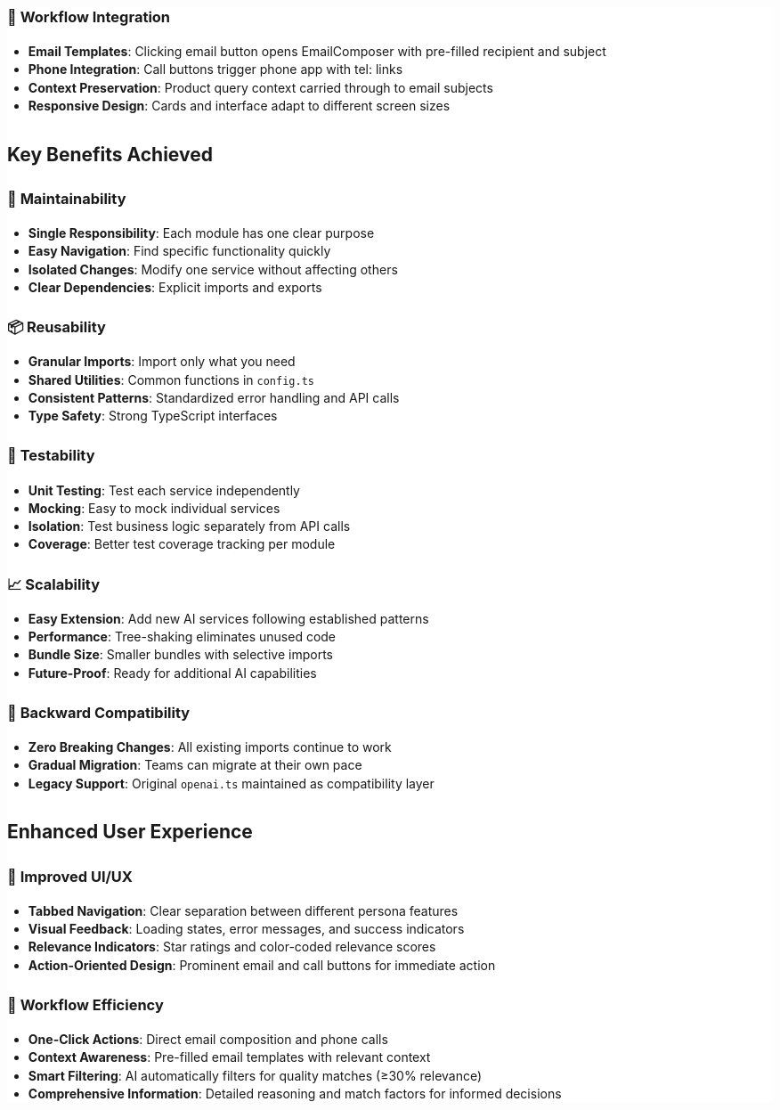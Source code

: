 ### 🔗 **Workflow Integration**
- **Email Templates**: Clicking email button opens EmailComposer with pre-filled recipient and subject
- **Phone Integration**: Call buttons trigger phone app with tel: links
- **Context Preservation**: Product query context carried through to email subjects
- **Responsive Design**: Cards and interface adapt to different screen sizes

## Key Benefits Achieved

### 🔧 **Maintainability**
- **Single Responsibility**: Each module has one clear purpose
- **Easy Navigation**: Find specific functionality quickly
- **Isolated Changes**: Modify one service without affecting others
- **Clear Dependencies**: Explicit imports and exports

### 📦 **Reusability**
- **Granular Imports**: Import only what you need
- **Shared Utilities**: Common functions in `config.ts`
- **Consistent Patterns**: Standardized error handling and API calls
- **Type Safety**: Strong TypeScript interfaces

### 🧪 **Testability**
- **Unit Testing**: Test each service independently
- **Mocking**: Easy to mock individual services
- **Isolation**: Test business logic separately from API calls
- **Coverage**: Better test coverage tracking per module

### 📈 **Scalability**
- **Easy Extension**: Add new AI services following established patterns
- **Performance**: Tree-shaking eliminates unused code
- **Bundle Size**: Smaller bundles with selective imports
- **Future-Proof**: Ready for additional AI capabilities

### 🔄 **Backward Compatibility**
- **Zero Breaking Changes**: All existing imports continue to work
- **Gradual Migration**: Teams can migrate at their own pace
- **Legacy Support**: Original `openai.ts` maintained as compatibility layer

## Enhanced User Experience

### 🎨 **Improved UI/UX**
- **Tabbed Navigation**: Clear separation between different persona features
- **Visual Feedback**: Loading states, error messages, and success indicators
- **Relevance Indicators**: Star ratings and color-coded relevance scores
- **Action-Oriented Design**: Prominent email and call buttons for immediate action

### 🚀 **Workflow Efficiency**
- **One-Click Actions**: Direct email composition and phone calls
- **Context Awareness**: Pre-filled email templates with relevant context
- **Smart Filtering**: AI automatically filters for quality matches (≥30% relevance)
- **Comprehensive Information**: Detailed reasoning and match factors for informed decisions
